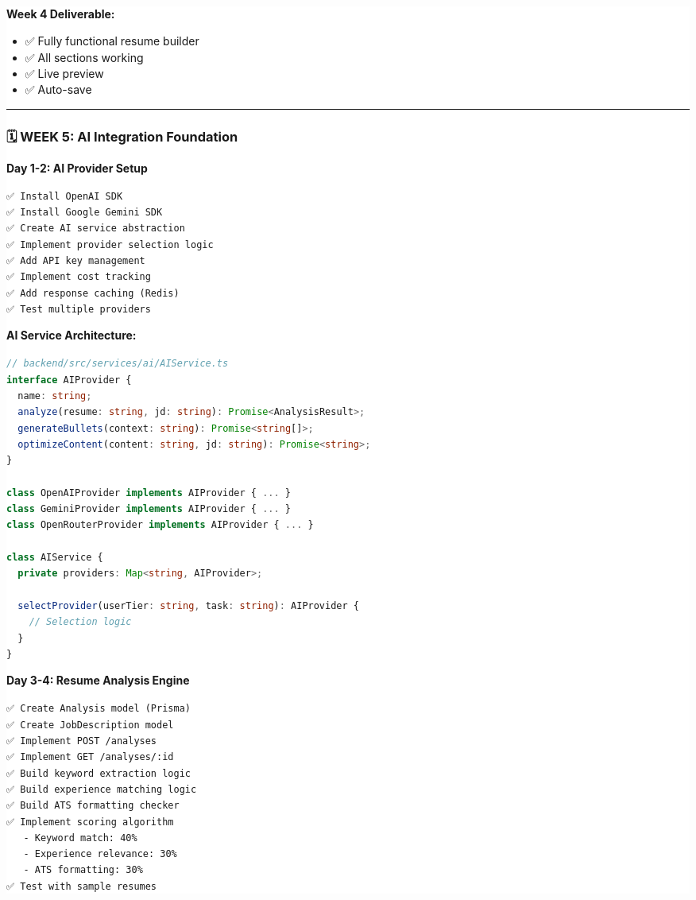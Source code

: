```
```

**Week 4 Deliverable:**
- ✅ Fully functional resume builder
- ✅ All sections working
- ✅ Live preview
- ✅ Auto-save

---

### 🗓️ WEEK 5: AI Integration Foundation

**Day 1-2: AI Provider Setup**
```
✅ Install OpenAI SDK
✅ Install Google Gemini SDK
✅ Create AI service abstraction
✅ Implement provider selection logic
✅ Add API key management
✅ Implement cost tracking
✅ Add response caching (Redis)
✅ Test multiple providers
```

**AI Service Architecture:**
```typescript
// backend/src/services/ai/AIService.ts
interface AIProvider {
  name: string;
  analyze(resume: string, jd: string): Promise<AnalysisResult>;
  generateBullets(context: string): Promise<string[]>;
  optimizeContent(content: string, jd: string): Promise<string>;
}

class OpenAIProvider implements AIProvider { ... }
class GeminiProvider implements AIProvider { ... }
class OpenRouterProvider implements AIProvider { ... }

class AIService {
  private providers: Map<string, AIProvider>;
  
  selectProvider(userTier: string, task: string): AIProvider {
    // Selection logic
  }
}
```

**Day 3-4: Resume Analysis Engine**
```
✅ Create Analysis model (Prisma)
✅ Create JobDescription model
✅ Implement POST /analyses
✅ Implement GET /analyses/:id
✅ Build keyword extraction logic
✅ Build experience matching logic
✅ Build ATS formatting checker
✅ Implement scoring algorithm
   - Keyword match: 40%
   - Experience relevance: 30%
   - ATS formatting: 30%
✅ Test with sample resumes
```
